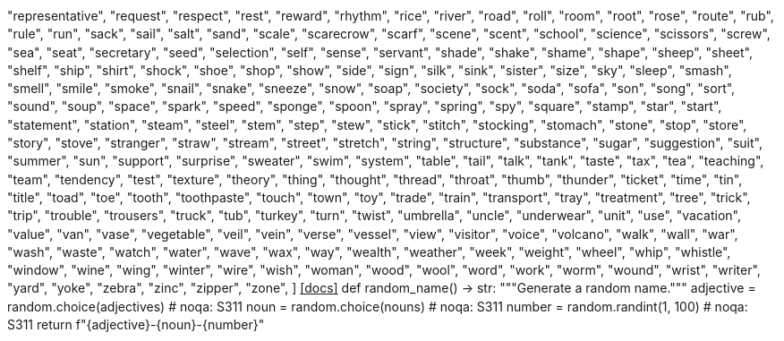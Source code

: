 "representative",         "request",         "respect",         "rest",         "reward",         "rhythm",         "rice",         "river",         "road",         "roll",         "room",         "root",         "rose",         "route",         "rub",         "rule",         "run",         "sack",         "sail",         "salt",         "sand",         "scale",         "scarecrow",         "scarf",         "scene",         "scent",         "school",         "science",         "scissors",         "screw",         "sea",         "seat",         "secretary",         "seed",         "selection",         "self",         "sense",         "servant",         "shade",         "shake",         "shame",         "shape",         "sheep",         "sheet",         "shelf",         "ship",         "shirt",         "shock",         "shoe",         "shop",         "show",         "side",         "sign",         "silk",         "sink",         "sister",         "size",         "sky",         "sleep",         "smash",         "smell",         "smile",         "smoke",         "snail",         "snake",         "sneeze",         "snow",         "soap",         "society",         "sock",         "soda",         "sofa",         "son",         "song",         "sort",         "sound",         "soup",         "space",         "spark",         "speed",         "sponge",         "spoon",         "spray",         "spring",         "spy",         "square",         "stamp",         "star",         "start",         "statement",         "station",         "steam",         "steel",         "stem",         "step",         "stew",         "stick",         "stitch",         "stocking",         "stomach",         "stone",         "stop",         "store",         "story",         "stove",         "stranger",         "straw",         "stream",         "street",         "stretch",         "string",         "structure",         "substance",         "sugar",         "suggestion",         "suit",         "summer",         "sun",         "support",         "surprise",         "sweater",         "swim",         "system",         "table",         "tail",         "talk",         "tank",         "taste",         "tax",         "tea",         "teaching",         "team",         "tendency",         "test",         "texture",         "theory",         "thing",         "thought",         "thread",         "throat",         "thumb",         "thunder",         "ticket",         "time",         "tin",         "title",         "toad",         "toe",         "tooth",         "toothpaste",         "touch",         "town",         "toy",         "trade",         "train",         "transport",         "tray",         "treatment",         "tree",         "trick",         "trip",         "trouble",         "trousers",         "truck",         "tub",         "turkey",         "turn",         "twist",         "umbrella",         "uncle",         "underwear",         "unit",         "use",         "vacation",         "value",         "van",         "vase",         "vegetable",         "veil",         "vein",         "verse",         "vessel",         "view",         "visitor",         "voice",         "volcano",         "walk",         "wall",         "war",         "wash",         "waste",         "watch",         "water",         "wave",         "wax",         "way",         "wealth",         "weather",         "week",         "weight",         "wheel",         "whip",         "whistle",         "window",         "wine",         "wing",         "winter",         "wire",         "wish",         "woman",         "wood",         "wool",
"word",         "work",         "worm",         "wound",         "wrist",         "writer",         "yard",         "yoke",         "zebra",         "zinc",         "zipper",         "zone",     ]                              [[docs]](https://python.langchain.com/api_reference/langchain/smith/langchain.smith.evaluation.name_generation.random_name.html#langchain.smith.evaluation.name_generation.random_name)     def random_name() -> str:         """Generate a random name."""         adjective = random.choice(adjectives)  # noqa: S311         noun = random.choice(nouns)  # noqa: S311         number = random.randint(1, 100)  # noqa: S311         return f"{adjective}-{noun}-{number}"